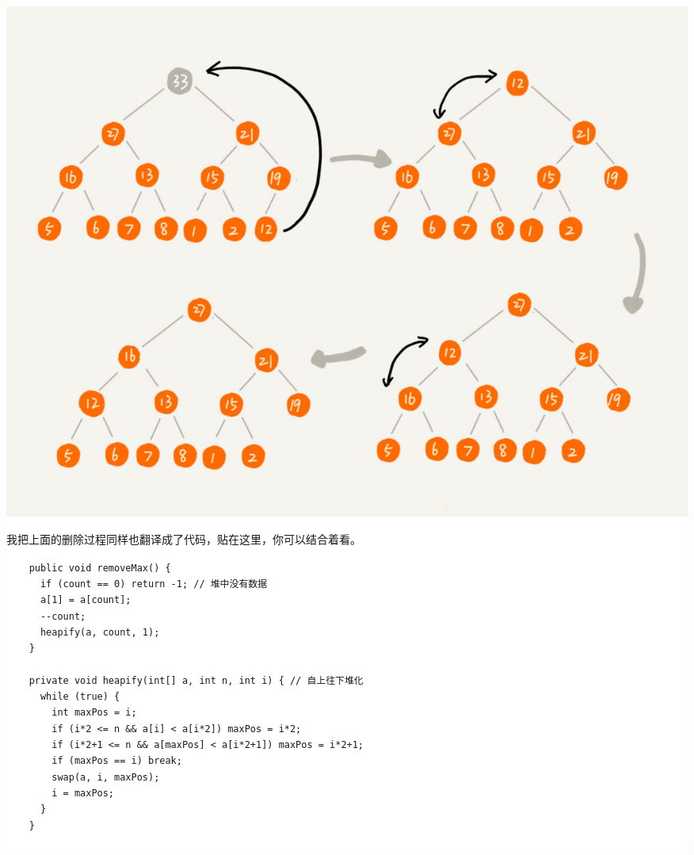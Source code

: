 ![](./httpsstatic001geekbangorgresourceimage1160110d6f442e718f86d2a1d16095513260.jpg)

我把上面的删除过程同样也翻译成了代码，贴在这里，你可以结合着看。

```
    public void removeMax() {
      if (count == 0) return -1; // 堆中没有数据
      a[1] = a[count];
      --count;
      heapify(a, count, 1);
    }
    
    private void heapify(int[] a, int n, int i) { // 自上往下堆化
      while (true) {
        int maxPos = i;
        if (i*2 <= n && a[i] < a[i*2]) maxPos = i*2;
        if (i*2+1 <= n && a[maxPos] < a[i*2+1]) maxPos = i*2+1;
        if (maxPos == i) break;
        swap(a, i, maxPos);
        i = maxPos;
      }
    }
    

```
